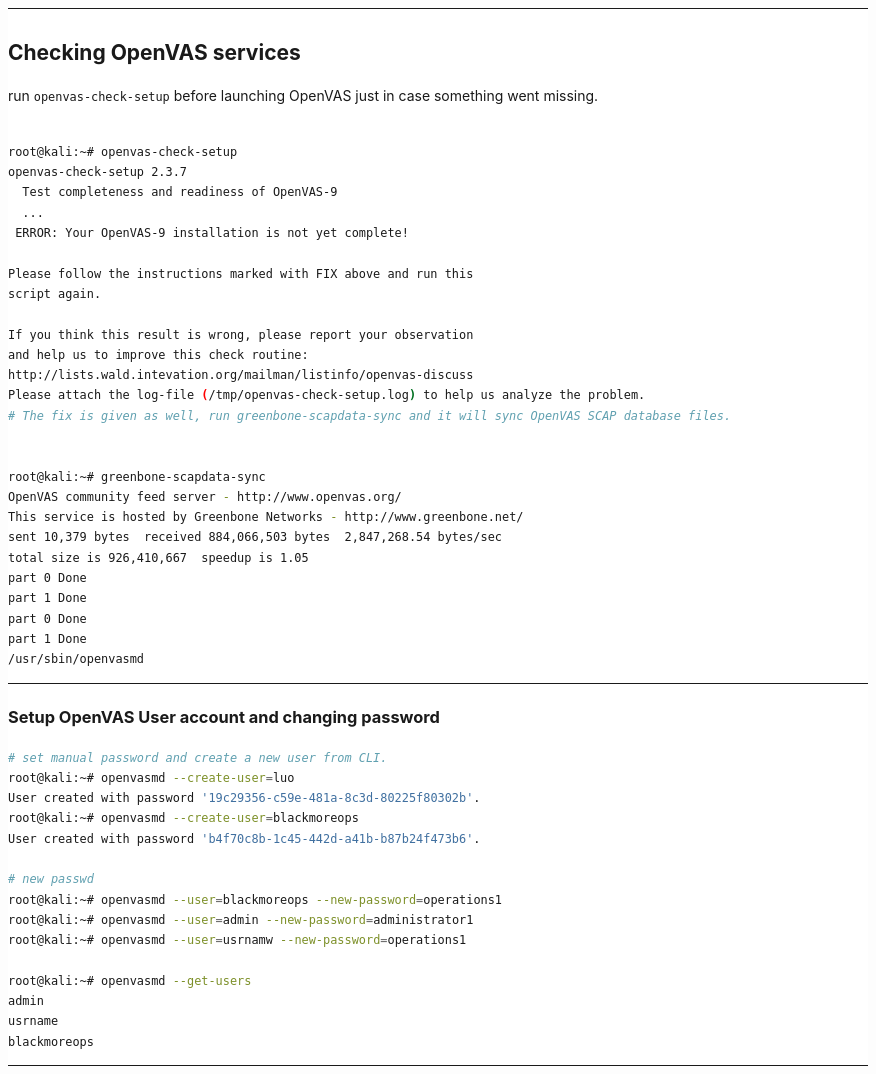 
---

## Checking OpenVAS services
run `openvas-check-setup` before launching OpenVAS just in case something went missing.

```bash

root@kali:~# openvas-check-setup
openvas-check-setup 2.3.7
  Test completeness and readiness of OpenVAS-9
  ...
 ERROR: Your OpenVAS-9 installation is not yet complete!

Please follow the instructions marked with FIX above and run this
script again.

If you think this result is wrong, please report your observation
and help us to improve this check routine:
http://lists.wald.intevation.org/mailman/listinfo/openvas-discuss
Please attach the log-file (/tmp/openvas-check-setup.log) to help us analyze the problem.
# The fix is given as well, run greenbone-scapdata-sync and it will sync OpenVAS SCAP database files.


root@kali:~# greenbone-scapdata-sync
OpenVAS community feed server - http://www.openvas.org/
This service is hosted by Greenbone Networks - http://www.greenbone.net/
sent 10,379 bytes  received 884,066,503 bytes  2,847,268.54 bytes/sec
total size is 926,410,667  speedup is 1.05
part 0 Done
part 1 Done
part 0 Done
part 1 Done
/usr/sbin/openvasmd
```

---

### Setup OpenVAS User account and changing password

```bash
# set manual password and create a new user from CLI.
root@kali:~# openvasmd --create-user=luo
User created with password '19c29356-c59e-481a-8c3d-80225f80302b'.
root@kali:~# openvasmd --create-user=blackmoreops
User created with password 'b4f70c8b-1c45-442d-a41b-b87b24f473b6'.

# new passwd
root@kali:~# openvasmd --user=blackmoreops --new-password=operations1
root@kali:~# openvasmd --user=admin --new-password=administrator1
root@kali:~# openvasmd --user=usrnamw --new-password=operations1

root@kali:~# openvasmd --get-users
admin
usrname
blackmoreops
```

---